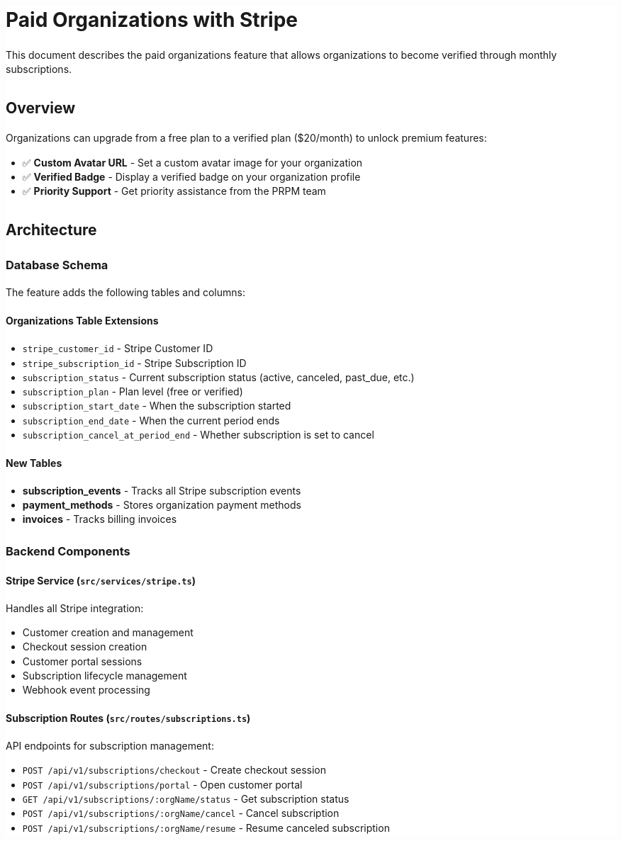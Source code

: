 # Paid Organizations with Stripe

This document describes the paid organizations feature that allows organizations to become verified through monthly subscriptions.

## Overview

Organizations can upgrade from a free plan to a verified plan ($20/month) to unlock premium features:

- ✅ **Custom Avatar URL** - Set a custom avatar image for your organization
- ✅ **Verified Badge** - Display a verified badge on your organization profile
- ✅ **Priority Support** - Get priority assistance from the PRPM team

## Architecture

### Database Schema

The feature adds the following tables and columns:

#### Organizations Table Extensions
- `stripe_customer_id` - Stripe Customer ID
- `stripe_subscription_id` - Stripe Subscription ID
- `subscription_status` - Current subscription status (active, canceled, past_due, etc.)
- `subscription_plan` - Plan level (free or verified)
- `subscription_start_date` - When the subscription started
- `subscription_end_date` - When the current period ends
- `subscription_cancel_at_period_end` - Whether subscription is set to cancel

#### New Tables
- **subscription_events** - Tracks all Stripe subscription events
- **payment_methods** - Stores organization payment methods
- **invoices** - Tracks billing invoices

### Backend Components

#### Stripe Service (`src/services/stripe.ts`)
Handles all Stripe integration:
- Customer creation and management
- Checkout session creation
- Customer portal sessions
- Subscription lifecycle management
- Webhook event processing

#### Subscription Routes (`src/routes/subscriptions.ts`)
API endpoints for subscription management:
- `POST /api/v1/subscriptions/checkout` - Create checkout session
- `POST /api/v1/subscriptions/portal` - Open customer portal
- `GET /api/v1/subscriptions/:orgName/status` - Get subscription status
- `POST /api/v1/subscriptions/:orgName/cancel` - Cancel subscription
- `POST /api/v1/subscriptions/:orgName/resume` - Resume canceled subscription
